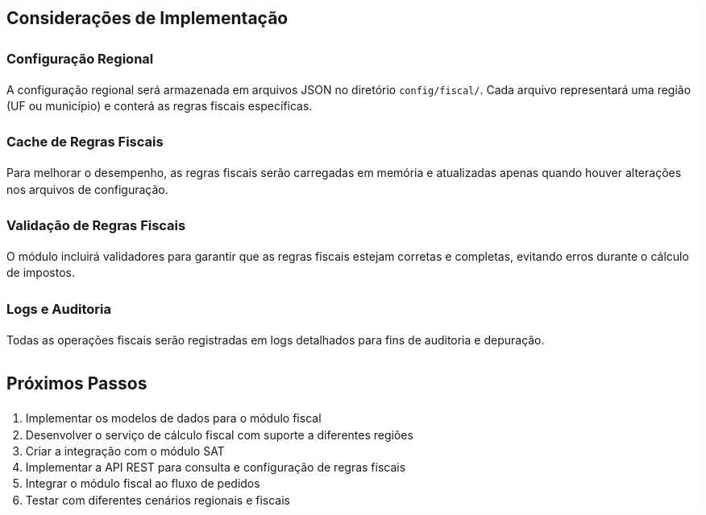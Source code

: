 ## Considerações de Implementação

### Configuração Regional

A configuração regional será armazenada em arquivos JSON no diretório `config/fiscal/`. Cada arquivo representará uma região (UF ou município) e conterá as regras fiscais específicas.

### Cache de Regras Fiscais

Para melhorar o desempenho, as regras fiscais serão carregadas em memória e atualizadas apenas quando houver alterações nos arquivos de configuração.

### Validação de Regras Fiscais

O módulo incluirá validadores para garantir que as regras fiscais estejam corretas e completas, evitando erros durante o cálculo de impostos.

### Logs e Auditoria

Todas as operações fiscais serão registradas em logs detalhados para fins de auditoria e depuração.

## Próximos Passos

1. Implementar os modelos de dados para o módulo fiscal
2. Desenvolver o serviço de cálculo fiscal com suporte a diferentes regiões
3. Criar a integração com o módulo SAT
4. Implementar a API REST para consulta e configuração de regras fiscais
5. Integrar o módulo fiscal ao fluxo de pedidos
6. Testar com diferentes cenários regionais e fiscais
